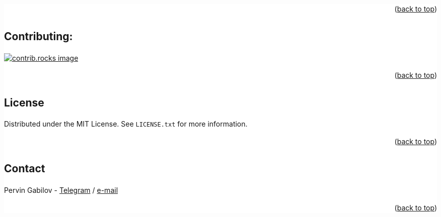 <p align="right">(<a href="#readme-top">back to top</a>)</p>


## Contributing:

<a href="https://github.com/kossadda/SmartCalc_v2.0/graphs/contributors">
  <img src="https://contrib.rocks/image?repo=kossadda/SmartCalc_v2.0" alt="contrib.rocks image" />
</a>

<p align="right">(<a href="#readme-top">back to top</a>)</p>


## License

Distributed under the MIT License. See `LICENSE.txt` for more information.

<p align="right">(<a href="#readme-top">back to top</a>)</p>


## Contact

Pervin Gabilov - [Telegram](https://t.me/kossadda) / [e-mail](gabiov1997@gmail.com)

<p align="right">(<a href="#readme-top">back to top</a>)</p>




[contributors-shield]: https://img.shields.io/github/contributors/kossadda/SmartCalc_v2.0.svg?style=for-the-badge
[contributors-url]: https://github.com/kossadda/SmartCalc_v2.0/graphs/contributors
[forks-shield]: https://img.shields.io/github/forks/kossadda/SmartCalc_v2.0.svg?style=for-the-badge
[forks-url]: https://github.com/kossadda/SmartCalc_v2.0/network/members
[stars-shield]: https://img.shields.io/github/stars/kossadda/SmartCalc_v2.0.svg?style=for-the-badge
[stars-url]: https://github.com/kossadda/SmartCalc_v2.0/stargazers
[issues-shield]: https://img.shields.io/github/issues/kossadda/SmartCalc_v2.0.svg?style=for-the-badge
[issues-url]: https://github.com/kossadda/SmartCalc_v2.0/issues
[license-shield]: https://img.shields.io/github/license/kossadda/SmartCalc_v2.0.svg?style=for-the-badge
[license-url]: https://github.com/kossadda/SmartCalc_v2.0/blob/master/LICENSE.txt
[linkedin-shield]: https://img.shields.io/badge/-LinkedIn-black.svg?style=for-the-badge&logo=linkedin&colorB=555
[linkedin-url]: https://linkedin.com/in/othneildrew
